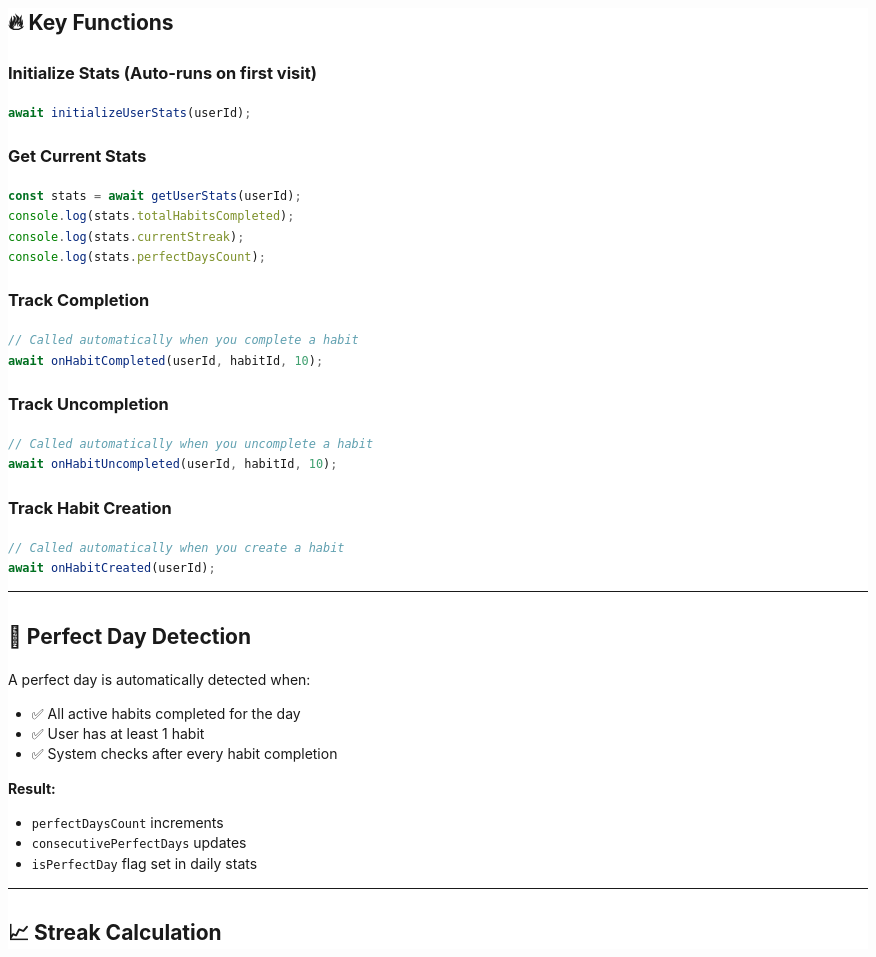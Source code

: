 
## 🔥 Key Functions

### Initialize Stats (Auto-runs on first visit)
```typescript
await initializeUserStats(userId);
```

### Get Current Stats
```typescript
const stats = await getUserStats(userId);
console.log(stats.totalHabitsCompleted);
console.log(stats.currentStreak);
console.log(stats.perfectDaysCount);
```

### Track Completion
```typescript
// Called automatically when you complete a habit
await onHabitCompleted(userId, habitId, 10);
```

### Track Uncompletion
```typescript
// Called automatically when you uncomplete a habit
await onHabitUncompleted(userId, habitId, 10);
```

### Track Habit Creation
```typescript
// Called automatically when you create a habit
await onHabitCreated(userId);
```

---

## 🎯 Perfect Day Detection

A perfect day is automatically detected when:
- ✅ All active habits completed for the day
- ✅ User has at least 1 habit
- ✅ System checks after every habit completion

**Result:**
- `perfectDaysCount` increments
- `consecutivePerfectDays` updates
- `isPerfectDay` flag set in daily stats

---

## 📈 Streak Calculation
